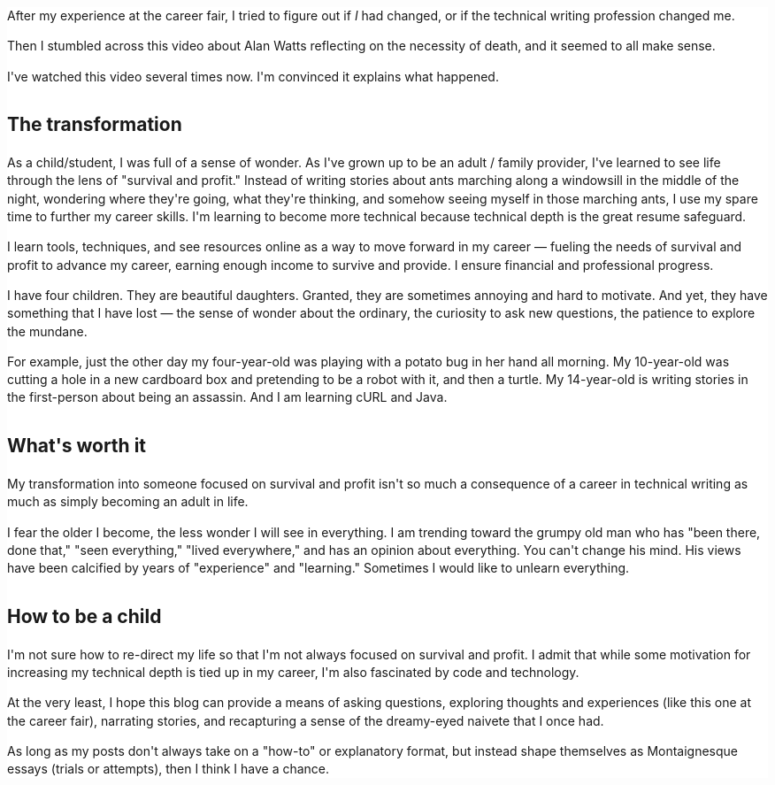 After my experience at the career fair, I tried to figure out if *I* had changed, or if the technical writing profession changed me. 

Then I stumbled across this video about Alan Watts reflecting on the necessity of death, and it seemed to all make sense.

<iframe width="640" height="360" src="https://www.youtube.com/embed/qK1BJkBJdtY" frameborder="0" allowfullscreen></iframe>

I've watched this video several times now. I'm convinced it explains what happened. 

## The transformation

As a child/student, I was full of a sense of wonder. As I've grown up to be an adult / family provider, I've learned to see life through the lens of "survival and profit." Instead of writing stories about ants marching along a windowsill in the middle of the night, wondering where they're going, what they're thinking, and somehow seeing myself in those marching ants, I use my spare time to further my career skills. I'm learning to become more technical because technical depth is the great resume safeguard. 

I learn tools, techniques, and see resources online as a way to move forward in my career &mdash; fueling the needs of survival and profit to advance my career, earning enough income to survive and provide. I ensure financial and professional progress. 

I have four children. They are beautiful daughters. Granted, they are sometimes annoying and hard to motivate. And yet, they have something that I have lost &mdash; the sense of wonder about the ordinary, the curiosity to ask new questions, the patience to explore the mundane. 

For example, just the other day my four-year-old was playing with a potato bug in her hand all morning. My 10-year-old was cutting a hole in a new cardboard box and pretending to be a robot with it, and then a turtle. My 14-year-old is writing stories in the first-person about being an assassin. And I am learning cURL and Java.

## What's worth it

My transformation into someone focused on survival and profit isn't so much a consequence of a career in technical writing as much as simply becoming an adult in life. 

I fear the older I become, the less wonder I will see in everything. I am trending toward the grumpy old man who has "been there, done that," "seen everything," "lived everywhere," and has an opinion about everything. You can't change his mind. His views have been calcified by years of "experience" and "learning." Sometimes I would like to unlearn everything. 

## How to be a child

I'm not sure how to re-direct my life so that I'm not always focused on survival and profit. I admit that while some motivation for increasing my technical depth is tied up in my career, I'm also fascinated by code and technology. 

At the very least, I hope this blog can provide a means of asking questions, exploring thoughts and experiences (like this one at the career fair), narrating stories, and recapturing a sense of the dreamy-eyed naivete that I once had. 

As long as my posts don't always take on a "how-to" or explanatory format, but instead shape themselves as Montaignesque essays (trials or attempts), then I think I have a chance.
